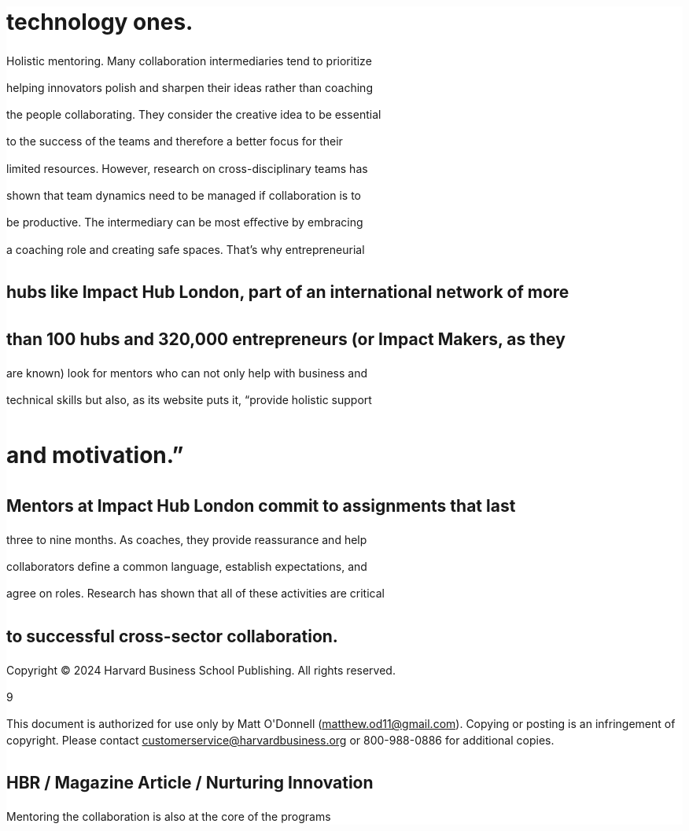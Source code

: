 # technology ones.

Holistic mentoring. Many collaboration intermediaries tend to prioritize

helping innovators polish and sharpen their ideas rather than coaching

the people collaborating. They consider the creative idea to be essential

to the success of the teams and therefore a better focus for their

limited resources. However, research on cross-disciplinary teams has

shown that team dynamics need to be managed if collaboration is to

be productive. The intermediary can be most eﬀective by embracing

a coaching role and creating safe spaces. That’s why entrepreneurial

## hubs like Impact Hub London, part of an international network of more

## than 100 hubs and 320,000 entrepreneurs (or Impact Makers, as they

are known) look for mentors who can not only help with business and

technical skills but also, as its website puts it, “provide holistic support

# and motivation.”

## Mentors at Impact Hub London commit to assignments that last

three to nine months. As coaches, they provide reassurance and help

collaborators deﬁne a common language, establish expectations, and

agree on roles. Research has shown that all of these activities are critical

## to successful cross-sector collaboration.

Copyright © 2024 Harvard Business School Publishing. All rights reserved.

9

This document is authorized for use only by Matt O'Donnell (matthew.od11@gmail.com). Copying or posting is an infringement of copyright. Please contact customerservice@harvardbusiness.org or 800-988-0886 for additional copies.

## HBR / Magazine Article / Nurturing Innovation

Mentoring the collaboration is also at the core of the programs
